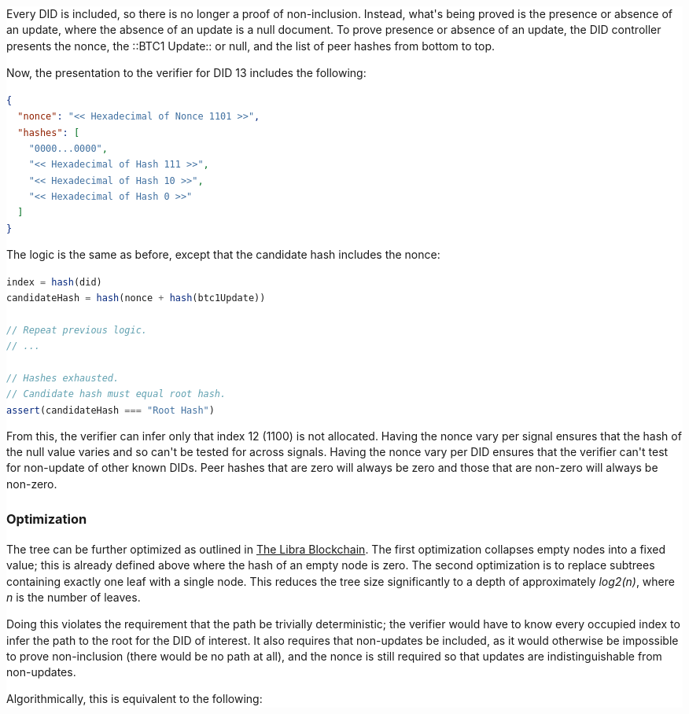 Every DID is included, so there is no longer a proof of non-inclusion. Instead, what's being proved is the presence or absence of an update, where the absence of an update is a null document. To prove presence or absence of an update, the DID controller presents the nonce, the ::BTC1 Update:: or null, and the list of peer hashes from bottom to top.

Now, the presentation to the verifier for DID 13 includes the following:

```json
{
  "nonce": "<< Hexadecimal of Nonce 1101 >>",
  "hashes": [
    "0000...0000",
    "<< Hexadecimal of Hash 111 >>",
    "<< Hexadecimal of Hash 10 >>",
    "<< Hexadecimal of Hash 0 >>"
  ]
}
```

The logic is the same as before, except that the candidate hash includes the nonce:

```javascript
index = hash(did)
candidateHash = hash(nonce + hash(btc1Update))

// Repeat previous logic.
// ...

// Hashes exhausted.
// Candidate hash must equal root hash.
assert(candidateHash === "Root Hash")
```

From this, the verifier can infer only that index 12 (1100) is not allocated. Having the nonce vary per signal ensures that the hash of the null value varies and so can't be tested for across signals. Having the nonce vary per DID ensures that the verifier can't test for non-update of other known DIDs. Peer hashes that are zero will always be zero and those that are non-zero will always be non-zero.

### Optimization

The tree can be further optimized as outlined in [The Libra Blockchain](https://diem-developers-components.netlify.app/papers/the-diem-blockchain/2020-05-26.pdf). The first optimization collapses empty nodes into a fixed value; this is already defined above where the hash of an empty node is zero. The second optimization is to replace subtrees containing exactly one leaf with a single node. This reduces the tree size significantly to a depth of approximately *log2(n)*, where *n* is the number of leaves.

Doing this violates the requirement that the path be trivially deterministic; the verifier would have to know every occupied index to infer the path to the root for the DID of interest. It also requires that non-updates be included, as it would otherwise be impossible to prove non-inclusion (there would be no path at all), and the nonce is still required so that updates are indistinguishable from non-updates.

Algorithmically, this is equivalent to the following:

